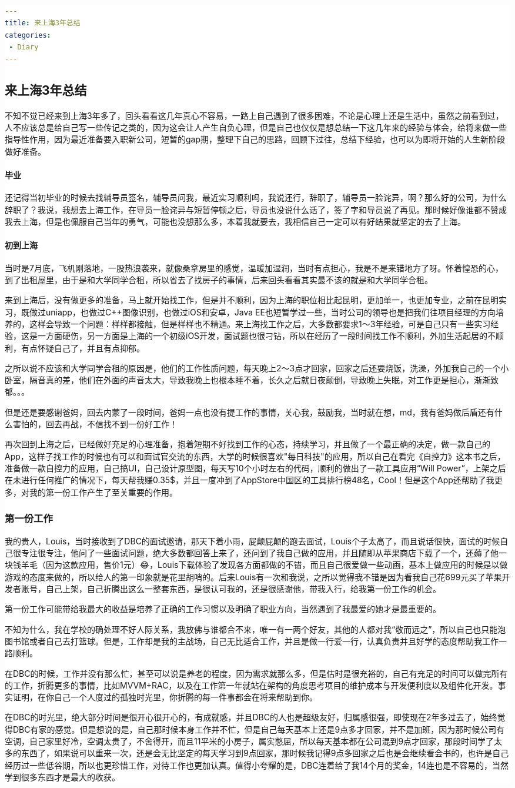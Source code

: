 ```yaml
---
title: 来上海3年总结
categories:   
 - Diary
---
```


## 来上海3年总结

不知不觉已经来到上海3年多了，回头看看这几年真心不容易，一路上自己遇到了很多困难，不论是心理上还是生活中，虽然之前看到过，人不应该总是给自己写一些传记之类的，因为这会让人产生自负心理，但是自己也仅仅是想总结一下这几年来的经验与体会，给将来做一些指导性作用，因为最近准备要入职新公司，短暂的gap期，整理下自己的思路，回顾下过往，总结下经验，也可以为即将开始的人生新阶段做好准备。

#### 毕业

还记得当初毕业的时候去找辅导员签名，辅导员问我，最近实习顺利吗，我说还行，辞职了，辅导员一脸诧异，啊？那么好的公司，为什么辞职了？我说，我想去上海工作，在导员一脸诧异与短暂停顿之后，导员也没说什么话了，签了字和导员说了再见。那时候好像谁都不赞成我去上海，但是也佩服自己当年的勇气，可能也没想那么多，本着我就要去，我相信自己一定可以有好结果就坚定的去了上海。

#### 初到上海

当时是7月底，飞机刚落地，一股热浪袭来，就像桑拿房里的感觉，温暖加湿润，当时有点担心，我是不是来错地方了呀。怀着惶恐的心，到了出租屋里，由于是和大学同学合租，所以省去了找房子的事情，后来回头看看其实最不该的就是和大学同学合租。

来到上海后，没有做更多的准备，马上就开始找工作，但是并不顺利，因为上海的职位相比起昆明，更加单一，也更加专业，之前在昆明实习，既做过uniapp，也做过C++图像识别，也做过iOS和安卓，Java EE也短暂学过一些，当时公司的领导也是把我们往项目经理的方向培养的，这样会导致一个问题：样样都接触，但是样样也不精通。来上海找工作之后，大多数都要求1～3年经验，可是自己只有一些实习经验，这是一方面硬伤，另一方面是上海的一个初级iOS开发，面试题也很刁钻，所以在经历了一段时间找工作不顺利，外加生活起居的不顺利，有点怀疑自己了，并且有点抑郁。

之所以说不应该和大学同学合租的原因是，他们的工作性质问题，每天晚上2～3点才回家，回家之后还要烧饭，洗澡，外加我自己的一个小卧室，隔音真的差，他们在外面的声音太大，导致我晚上也根本睡不着，长久之后就日夜颠倒，导致晚上失眠，对工作更是担心，渐渐致郁。。。

但是还是要感谢爸妈，回去内蒙了一段时间，爸妈一点也没有提工作的事情，关心我，鼓励我，当时就在想，md，我有爸妈做后盾还有什么害怕的，回去再战，不信找不到一份好工作！

再次回到上海之后，已经做好充足的心理准备，抱着短期不好找到工作的心态，持续学习，并且做了一个最正确的决定，做一款自己的App，这样子找工作的时候也有可以和面试官交流的东西，大学的时候很喜欢"每日科技"的应用，所以自己在看完《自控力》这本书之后，准备做一款自控力的应用，自己搞UI，自己设计原型图，每天写10个小时左右的代码，顺利的做出了一款工具应用“Will Power”，上架之后在未进行任何推广的情况下，每天帮我赚0.35$，并且一度冲到了AppStore中国区的工具排行榜48名，Cool！但是这个App还帮助了我更多，对我的第一份工作产生了至关重要的作用。

### 第一份工作

我的贵人，Louis，当时接收到了DBC的面试邀请，那天下着小雨，屁颠屁颠的跑去面试，Louis个子太高了，而且说话很快，面试的时候自己很专注很专注，他问了一些面试问题，绝大多数都回答上来了，还问到了我自己做的应用，并且随即从苹果商店下载了一个，还薅了他一块钱羊毛（因为这款应用，售价1元）😂，Louis下载体验了发现各方面都做的不错，而且自己很爱做一些动画，基本上做应用的时候是以做游戏的态度来做的，所以给人的第一印象就是花里胡哨的。后来Louis有一次和我说，之所以觉得我不错是因为看我自己花699元买了苹果开发者账号，自己上架，自己折腾出这么一整套东西，是很认可我的，还是很感谢他，带我入行，给我第一份工作的机会。

第一份工作可能带给我最大的收益是培养了正确的工作习惯以及明确了职业方向，当然遇到了我最爱的她才是最重要的。

不知为什么，我在学校的确处理不好人际关系，我放佛与谁都合不来，唯一有一两个好友，其他的人都对我“敬而远之”，所以自己也只能泡图书馆或者自己去打篮球。但是，工作却是我的主战场，自己无比适合工作，并且是做一行爱一行，认真负责并且好学的态度帮助我工作一路顺利。

在DBC的时候，工作并没有那么忙，甚至可以说是养老的程度，因为需求就那么多，但是估时是很充裕的，自己有充足的时间可以做完所有的工作，折腾更多的事情，比如MVVM+RAC，以及在工作第一年就站在架构的角度思考项目的维护成本与开发便利度以及组件化开发。事实证明，在你自己一个人度过的孤独时光里，你折腾的每一件事都会在将来帮助到你。

在DBC的时光里，绝大部分时间是很开心很开心的，有成就感，并且DBC的人也是超级友好，归属感很强，即使现在2年多过去了，始终觉得DBC有家的感觉。但是想说的是，自己那时候本身工作并不忙，但是自己每天基本上还是9点多才回家，并不是加班，因为那时候公司有空调，自己家里好冷，空调太贵了，不舍得开，而且11平米的小房子，属实憋屈，所以每天基本都在公司混到9点才回家，那段时间学了太多的东西了，如果说可以重来一次，还是会无比坚定的每天学习到9点回家，那时候我记得9点多回家之后也是会继续看会书的，也许是自己经历过一些低谷期，所以也更珍惜工作，对待工作也更加认真。值得小夸耀的是，DBC连着给了我14个月的奖金，14连也是不容易的，当然学到很多东西才是最大的收获。
